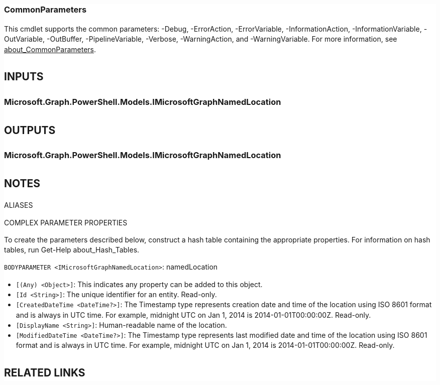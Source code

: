 ### CommonParameters
This cmdlet supports the common parameters: -Debug, -ErrorAction, -ErrorVariable, -InformationAction, -InformationVariable, -OutVariable, -OutBuffer, -PipelineVariable, -Verbose, -WarningAction, and -WarningVariable. For more information, see [about_CommonParameters](http://go.microsoft.com/fwlink/?LinkID=113216).

## INPUTS

### Microsoft.Graph.PowerShell.Models.IMicrosoftGraphNamedLocation

## OUTPUTS

### Microsoft.Graph.PowerShell.Models.IMicrosoftGraphNamedLocation

## NOTES

ALIASES

COMPLEX PARAMETER PROPERTIES

To create the parameters described below, construct a hash table containing the appropriate properties. For information on hash tables, run Get-Help about_Hash_Tables.


`BODYPARAMETER <IMicrosoftGraphNamedLocation>`: namedLocation
  - `[(Any) <Object>]`: This indicates any property can be added to this object.
  - `[Id <String>]`: The unique identifier for an entity. Read-only.
  - `[CreatedDateTime <DateTime?>]`: The Timestamp type represents creation date and time of the location using ISO 8601 format and is always in UTC time. For example, midnight UTC on Jan 1, 2014 is 2014-01-01T00:00:00Z. Read-only.
  - `[DisplayName <String>]`: Human-readable name of the location.
  - `[ModifiedDateTime <DateTime?>]`: The Timestamp type represents last modified date and time of the location using ISO 8601 format and is always in UTC time. For example, midnight UTC on Jan 1, 2014 is 2014-01-01T00:00:00Z. Read-only.

## RELATED LINKS


